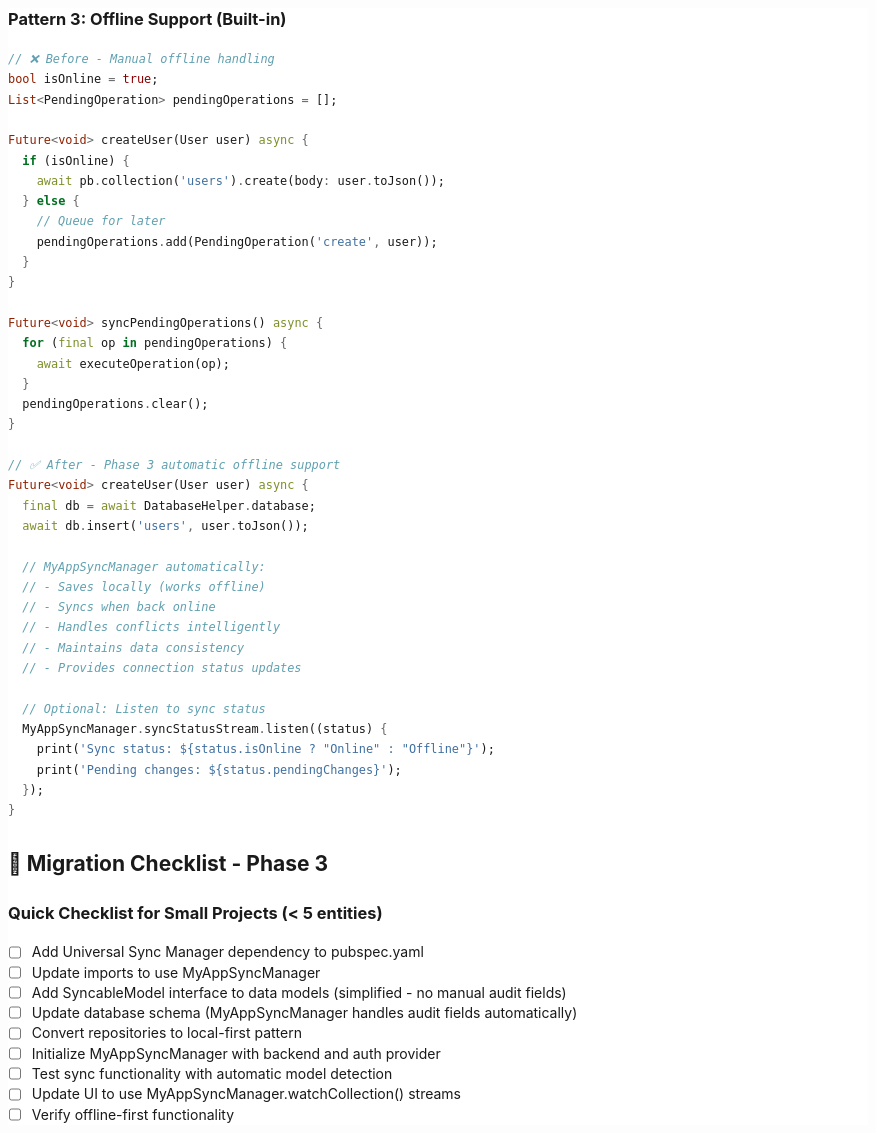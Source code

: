 ### Pattern 3: Offline Support (Built-in)

```dart
// ❌ Before - Manual offline handling
bool isOnline = true;
List<PendingOperation> pendingOperations = [];

Future<void> createUser(User user) async {
  if (isOnline) {
    await pb.collection('users').create(body: user.toJson());
  } else {
    // Queue for later
    pendingOperations.add(PendingOperation('create', user));
  }
}

Future<void> syncPendingOperations() async {
  for (final op in pendingOperations) {
    await executeOperation(op);
  }
  pendingOperations.clear();
}

// ✅ After - Phase 3 automatic offline support
Future<void> createUser(User user) async {
  final db = await DatabaseHelper.database;
  await db.insert('users', user.toJson());
  
  // MyAppSyncManager automatically:
  // - Saves locally (works offline)
  // - Syncs when back online
  // - Handles conflicts intelligently
  // - Maintains data consistency
  // - Provides connection status updates
  
  // Optional: Listen to sync status
  MyAppSyncManager.syncStatusStream.listen((status) {
    print('Sync status: ${status.isOnline ? "Online" : "Offline"}');
    print('Pending changes: ${status.pendingChanges}');
  });
}
```

## 🎯 Migration Checklist - Phase 3

### Quick Checklist for Small Projects (< 5 entities)

- [ ] Add Universal Sync Manager dependency to pubspec.yaml
- [ ] Update imports to use MyAppSyncManager
- [ ] Add SyncableModel interface to data models (simplified - no manual audit fields)
- [ ] Update database schema (MyAppSyncManager handles audit fields automatically)
- [ ] Convert repositories to local-first pattern
- [ ] Initialize MyAppSyncManager with backend and auth provider
- [ ] Test sync functionality with automatic model detection
- [ ] Update UI to use MyAppSyncManager.watchCollection() streams
- [ ] Verify offline-first functionality
